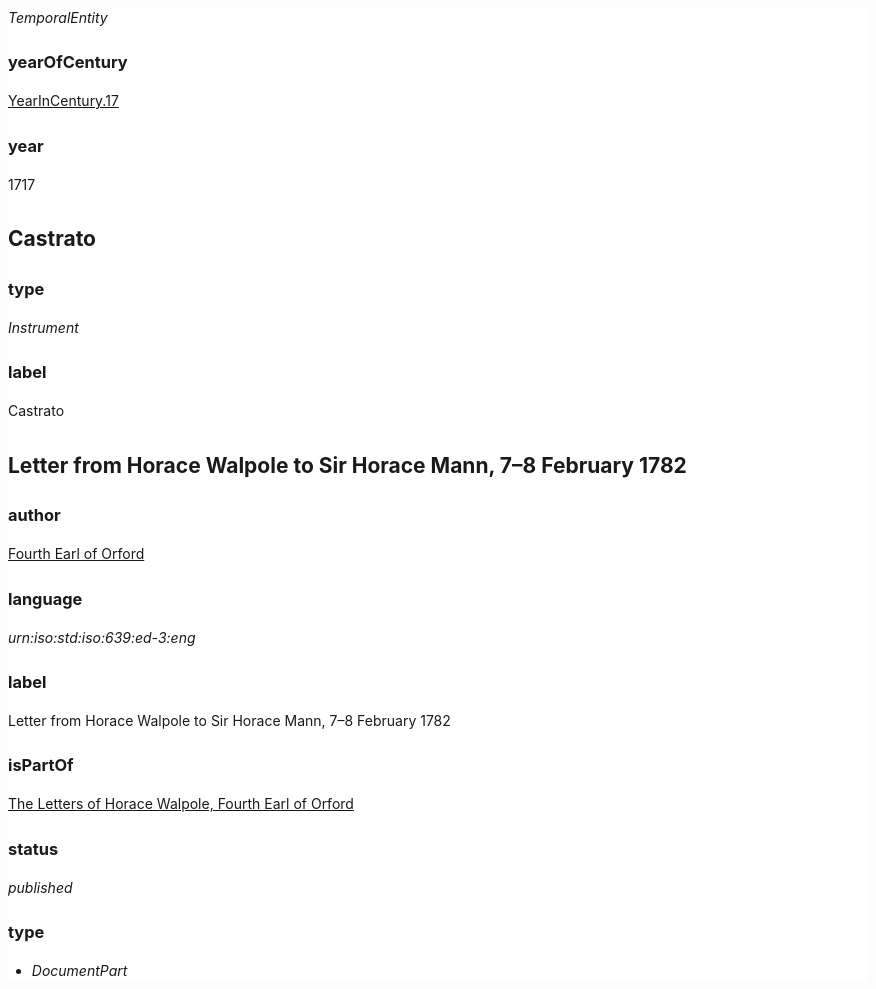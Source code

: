 *TemporalEntity*

### yearOfCentury


[YearInCentury.17](#YearInCentury.17)

### year


1717

## Castrato

### type


*Instrument*

### label


Castrato

## Letter from Horace Walpole to Sir Horace Mann, 7–8 February 1782

### author


[Fourth Earl of Orford](#Fourth-Earl-of-Orford)

### language


*urn:iso:std:iso:639:ed-3:eng*

### label


Letter from Horace Walpole to Sir Horace Mann, 7–8 February 1782

### isPartOf


[The Letters of Horace Walpole, Fourth Earl of Orford](#The-Letters-of-Horace-Walpole-Fourth-Earl-of-Orford)

### status


*published*

### type

 - *DocumentPart*
